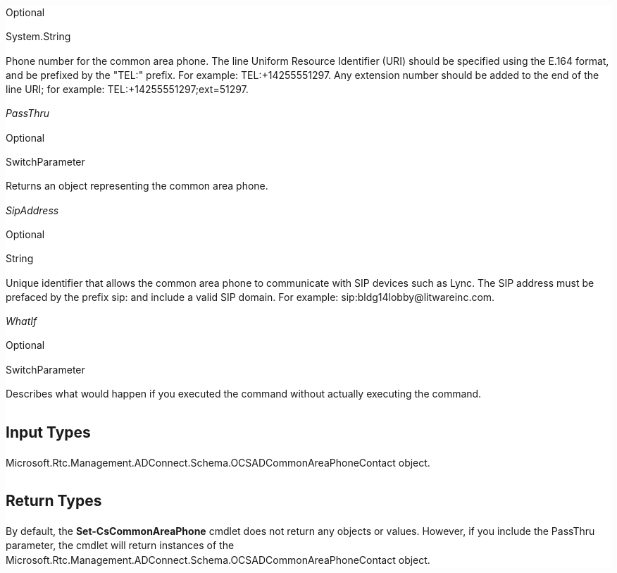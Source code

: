 <td><p>Optional</p></td>
<td><p>System.String</p></td>
<td><p>Phone number for the common area phone. The line Uniform Resource Identifier (URI) should be specified using the E.164 format, and be prefixed by the &quot;TEL:&quot; prefix. For example: TEL:+14255551297. Any extension number should be added to the end of the line URI; for example: TEL:+14255551297;ext=51297.</p></td>
</tr>
<tr class="odd">
<td><p><em>PassThru</em></p></td>
<td><p>Optional</p></td>
<td><p>SwitchParameter</p></td>
<td><p>Returns an object representing the common area phone.</p></td>
</tr>
<tr class="even">
<td><p><em>SipAddress</em></p></td>
<td><p>Optional</p></td>
<td><p>String</p></td>
<td><p>Unique identifier that allows the common area phone to communicate with SIP devices such as Lync. The SIP address must be prefaced by the prefix sip: and include a valid SIP domain. For example: sip:bldg14lobby@litwareinc.com.</p></td>
</tr>
<tr class="odd">
<td><p><em>WhatIf</em></p></td>
<td><p>Optional</p></td>
<td><p>SwitchParameter</p></td>
<td><p>Describes what would happen if you executed the command without actually executing the command.</p></td>
</tr>
</tbody>
</table>


</div>

<div>

## Input Types

Microsoft.Rtc.Management.ADConnect.Schema.OCSADCommonAreaPhoneContact object.

</div>

<div>

## Return Types

By default, the **Set-CsCommonAreaPhone** cmdlet does not return any objects or values. However, if you include the PassThru parameter, the cmdlet will return instances of the Microsoft.Rtc.Management.ADConnect.Schema.OCSADCommonAreaPhoneContact object.

</div>

<div>
